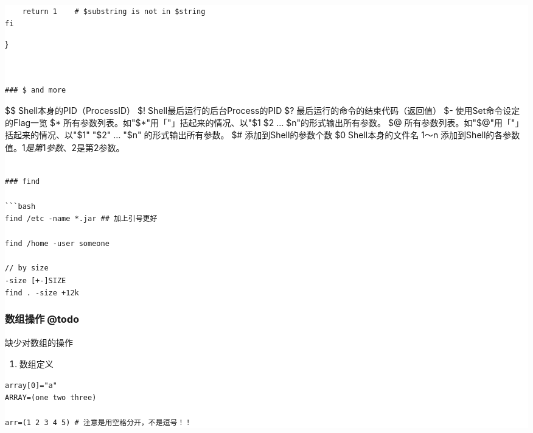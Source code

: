         return 1    # $substring is not in $string
    fi
}
```


### $ and more

```
$$ 
Shell本身的PID（ProcessID） 
$! 
Shell最后运行的后台Process的PID 
$? 
最后运行的命令的结束代码（返回值） 
$- 
使用Set命令设定的Flag一览 
$* 
所有参数列表。如"$*"用「"」括起来的情况、以"$1 $2 … $n"的形式输出所有参数。 
$@ 
所有参数列表。如"$@"用「"」括起来的情况、以"$1" "$2" … "$n" 的形式输出所有参数。 
$# 
添加到Shell的参数个数 
$0 
Shell本身的文件名 
$1～$n 
添加到Shell的各参数值。$1是第1参数、$2是第2参数。 
```

### find

```bash
find /etc -name *.jar ## 加上引号更好

find /home -user someone

// by size
-size [+-]SIZE
find . -size +12k
```

### 数组操作 @todo

缺少对数组的操作

1. 数组定义

```
array[0]="a"
ARRAY=(one two three)

arr=(1 2 3 4 5) # 注意是用空格分开，不是逗号！！
```
